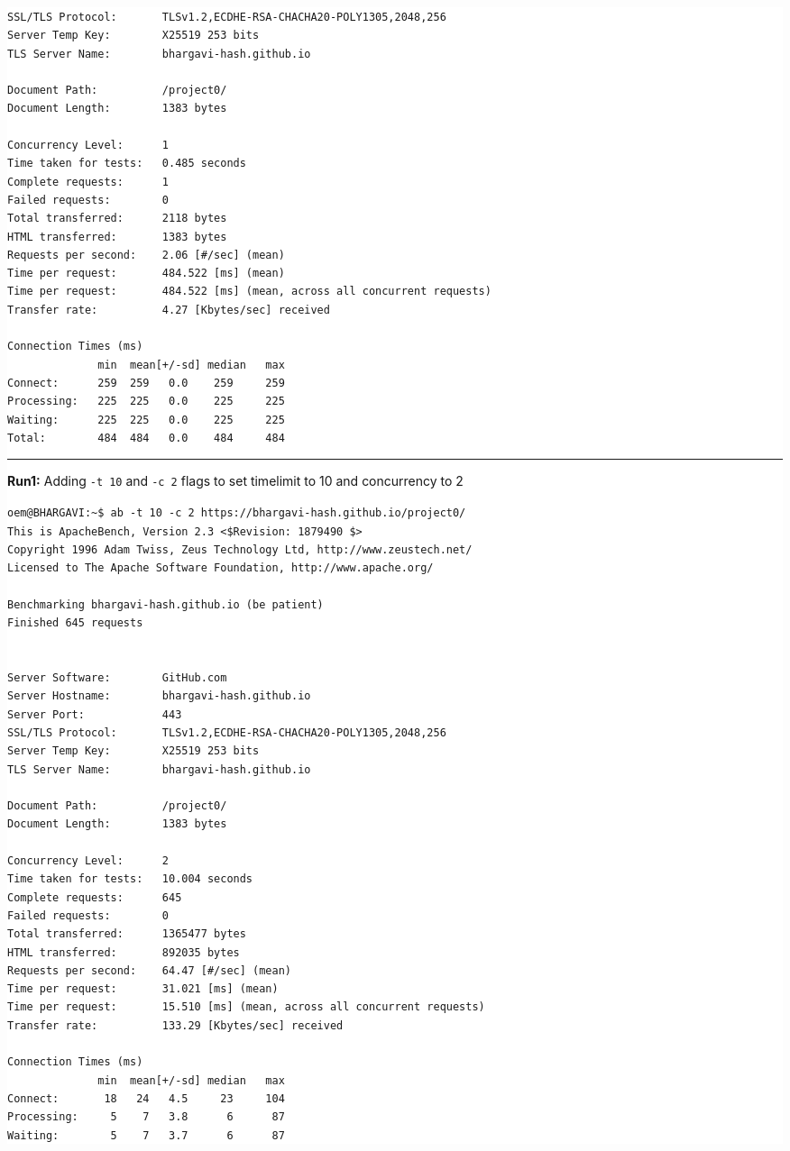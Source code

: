 ```
SSL/TLS Protocol:       TLSv1.2,ECDHE-RSA-CHACHA20-POLY1305,2048,256
Server Temp Key:        X25519 253 bits
TLS Server Name:        bhargavi-hash.github.io

Document Path:          /project0/
Document Length:        1383 bytes

Concurrency Level:      1
Time taken for tests:   0.485 seconds
Complete requests:      1
Failed requests:        0
Total transferred:      2118 bytes
HTML transferred:       1383 bytes
Requests per second:    2.06 [#/sec] (mean)
Time per request:       484.522 [ms] (mean)
Time per request:       484.522 [ms] (mean, across all concurrent requests)
Transfer rate:          4.27 [Kbytes/sec] received

Connection Times (ms)
              min  mean[+/-sd] median   max
Connect:      259  259   0.0    259     259
Processing:   225  225   0.0    225     225
Waiting:      225  225   0.0    225     225
Total:        484  484   0.0    484     484
```
--------
**Run1:** Adding ```-t 10``` and  ```-c 2``` flags to set timelimit to 10 and concurrency to 2
```
oem@BHARGAVI:~$ ab -t 10 -c 2 https://bhargavi-hash.github.io/project0/
This is ApacheBench, Version 2.3 <$Revision: 1879490 $>
Copyright 1996 Adam Twiss, Zeus Technology Ltd, http://www.zeustech.net/
Licensed to The Apache Software Foundation, http://www.apache.org/

Benchmarking bhargavi-hash.github.io (be patient)
Finished 645 requests


Server Software:        GitHub.com
Server Hostname:        bhargavi-hash.github.io
Server Port:            443
SSL/TLS Protocol:       TLSv1.2,ECDHE-RSA-CHACHA20-POLY1305,2048,256
Server Temp Key:        X25519 253 bits
TLS Server Name:        bhargavi-hash.github.io

Document Path:          /project0/
Document Length:        1383 bytes

Concurrency Level:      2
Time taken for tests:   10.004 seconds
Complete requests:      645
Failed requests:        0
Total transferred:      1365477 bytes
HTML transferred:       892035 bytes
Requests per second:    64.47 [#/sec] (mean)
Time per request:       31.021 [ms] (mean)
Time per request:       15.510 [ms] (mean, across all concurrent requests)
Transfer rate:          133.29 [Kbytes/sec] received

Connection Times (ms)
              min  mean[+/-sd] median   max
Connect:       18   24   4.5     23     104
Processing:     5    7   3.8      6      87
Waiting:        5    7   3.7      6      87
```